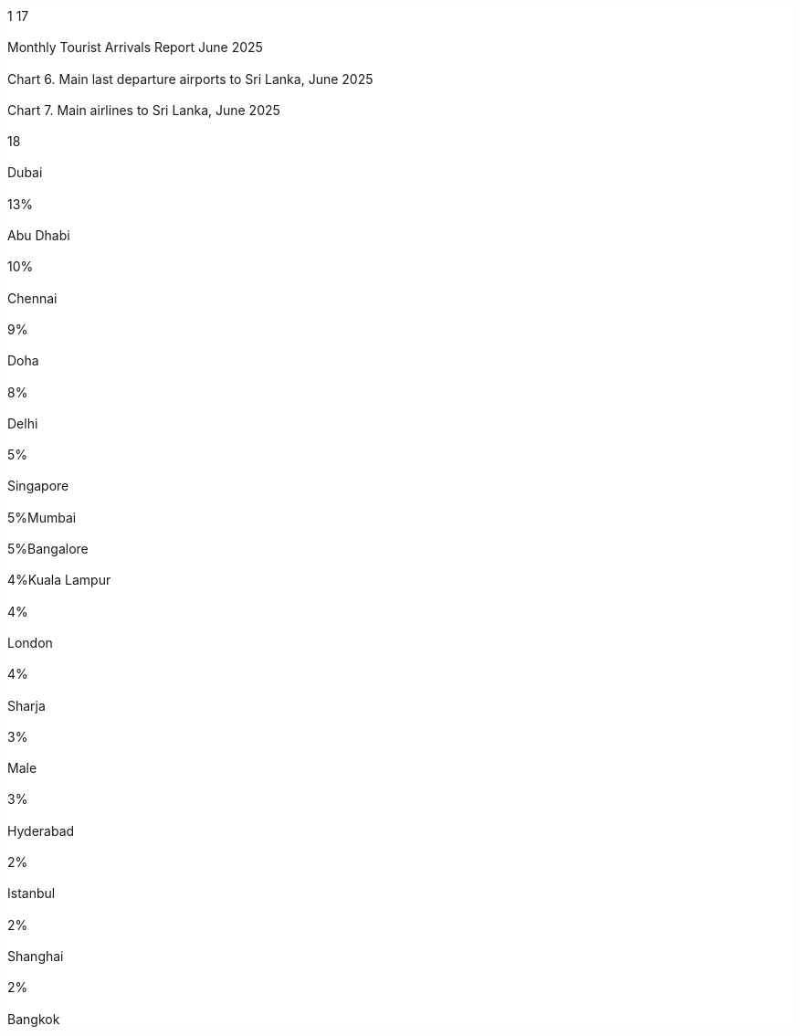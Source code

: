 1 17

Monthly Tourist Arrivals Report June 2025

Chart 6. Main last departure airports to Sri Lanka, June 2025

Chart 7. Main airlines to Sri Lanka, June 2025

18

Dubai

13%

Abu Dhabi

10%

Chennai

9%

Doha

8%

Delhi

5%

Singapore

5%Mumbai

5%Bangalore

4%Kuala Lampur

4%

London

4%

Sharja

3%

Male

3%

Hyderabad

2%

Istanbul

2%

Shanghai

2%

Bangkok
